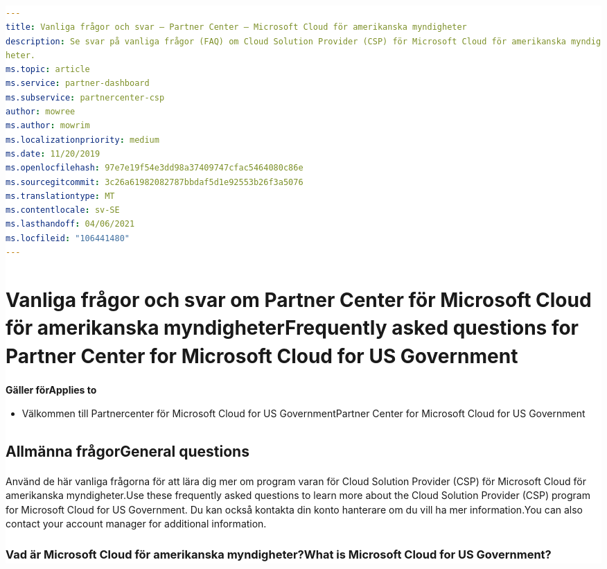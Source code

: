 ```yaml
---
title: Vanliga frågor och svar – Partner Center – Microsoft Cloud för amerikanska myndigheter
description: Se svar på vanliga frågor (FAQ) om Cloud Solution Provider (CSP) för Microsoft Cloud för amerikanska myndigheter.
ms.topic: article
ms.service: partner-dashboard
ms.subservice: partnercenter-csp
author: mowree
ms.author: mowrim
ms.localizationpriority: medium
ms.date: 11/20/2019
ms.openlocfilehash: 97e7e19f54e3dd98a37409747cfac5464080c86e
ms.sourcegitcommit: 3c26a61982082787bbdaf5d1e92553b26f3a5076
ms.translationtype: MT
ms.contentlocale: sv-SE
ms.lasthandoff: 04/06/2021
ms.locfileid: "106441480"
---
```

# <a name="frequently-asked-questions-for-partner-center-for-microsoft-cloud-for-us-government"></a><span data-ttu-id="2c6b0-103">Vanliga frågor och svar om Partner Center för Microsoft Cloud för amerikanska myndigheter</span><span class="sxs-lookup"><span data-stu-id="2c6b0-103">Frequently asked questions for Partner Center for Microsoft Cloud for US Government</span></span>

<span data-ttu-id="2c6b0-104">**Gäller för**</span><span class="sxs-lookup"><span data-stu-id="2c6b0-104">**Applies to**</span></span>

- <span data-ttu-id="2c6b0-105">Välkommen till Partnercenter för Microsoft Cloud for US Government</span><span class="sxs-lookup"><span data-stu-id="2c6b0-105">Partner Center for Microsoft Cloud for US Government</span></span>

## <a name="general-questions"></a><span data-ttu-id="2c6b0-106">Allmänna frågor</span><span class="sxs-lookup"><span data-stu-id="2c6b0-106">General questions</span></span>

<span data-ttu-id="2c6b0-107">Använd de här vanliga frågorna för att lära dig mer om program varan för Cloud Solution Provider (CSP) för Microsoft Cloud för amerikanska myndigheter.</span><span class="sxs-lookup"><span data-stu-id="2c6b0-107">Use these frequently asked questions to learn more about the Cloud Solution Provider (CSP) program for Microsoft Cloud for US Government.</span></span> <span data-ttu-id="2c6b0-108">Du kan också kontakta din konto hanterare om du vill ha mer information.</span><span class="sxs-lookup"><span data-stu-id="2c6b0-108">You can also contact your account manager for additional information.</span></span>

### <a name="what-is-microsoft-cloud-for-us-government"></a><span data-ttu-id="2c6b0-109">Vad är Microsoft Cloud för amerikanska myndigheter?</span><span class="sxs-lookup"><span data-stu-id="2c6b0-109">What is Microsoft Cloud for US Government?</span></span>

